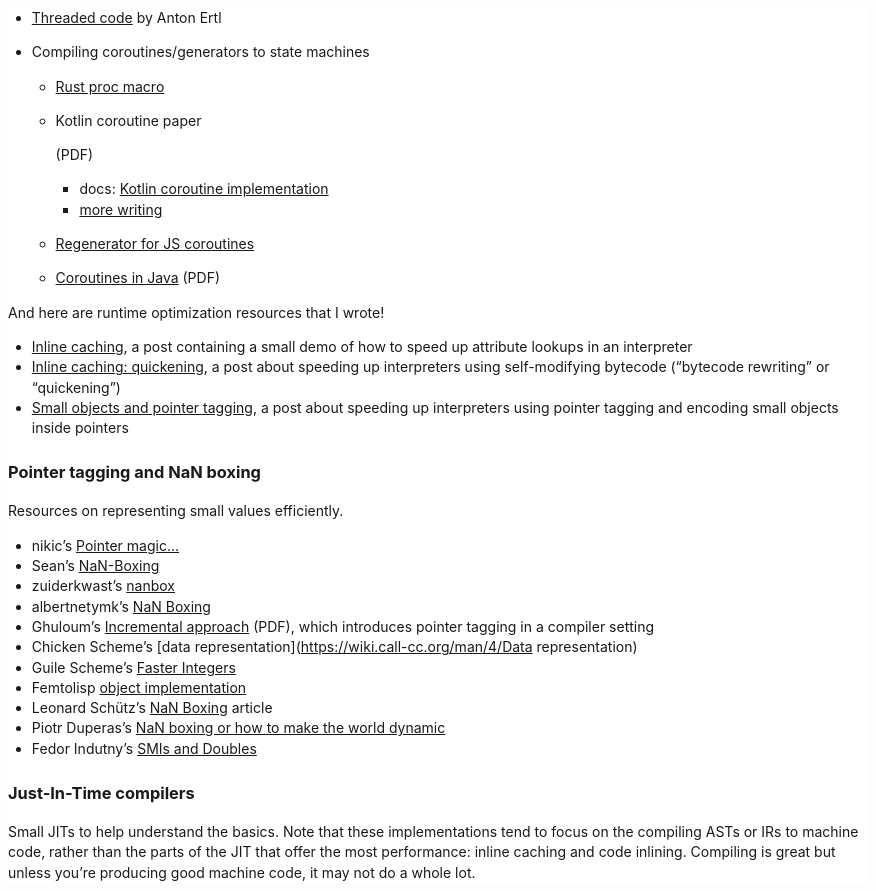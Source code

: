 - [Threaded code](http://www.complang.tuwien.ac.at/forth/threaded-code.html) by Anton Ertl

- Compiling coroutines/generators to state machines

  - [Rust proc macro](https://github.com/darsvador/generator)

  - Kotlin coroutine paper

     

    (PDF)

    - docs: [Kotlin coroutine implementation](https://kotlinlang.org/spec/asynchronous-programming-with-coroutines.html#coroutine-state-machine)
    - [more writing](https://github.com/JetBrains/kotlin/blob/894ba9ab809c400de048d43fa98f89087100fcbc/compiler/backend/src/org/jetbrains/kotlin/codegen/coroutines/coroutines-codegen.md)

  - [Regenerator for JS coroutines](http://facebook.github.io/regenerator/)

  - [Coroutines in Java](https://ssw.jku.at/General/Staff/LS/coro/CoroIntroduction.pdf) (PDF)

And here are runtime optimization resources that I wrote!

- [Inline caching](https://bernsteinbear.com/blog/inline-caching/), a post containing a small demo of how to speed up attribute lookups in an interpreter
- [Inline caching: quickening](https://bernsteinbear.com/blog/inline-caching-quickening/), a post about speeding up interpreters using self-modifying bytecode (“bytecode rewriting” or “quickening”)
- [Small objects and pointer tagging](https://bernsteinbear.com/blog/small-objects/), a post about speeding up interpreters using pointer tagging and encoding small objects inside pointers

### Pointer tagging and NaN boxing

Resources on representing small values efficiently.

- nikic’s [Pointer magic…](https://nikic.github.io/2012/02/02/Pointer-magic-for-efficient-dynamic-value-representations.html)
- Sean’s [NaN-Boxing](https://sean.cm/a/nan-boxing)
- zuiderkwast’s [nanbox](https://github.com/zuiderkwast/nanbox)
- albertnetymk’s [NaN Boxing](http://albertnetymk.github.io/2016/08/06/nan_boxing/)
- Ghuloum’s [Incremental approach](https://bernsteinbear.com/assets/img/11-ghuloum.pdf) (PDF), which introduces pointer tagging in a compiler setting
- Chicken Scheme’s [data representation](https://wiki.call-cc.org/man/4/Data representation)
- Guile Scheme’s [Faster Integers](https://www.gnu.org/software/guile/manual/html_node/Faster-Integers.html)
- Femtolisp [object implementation](https://github.com/JeffBezanson/femtolisp/blob/master/flisp.h)
- Leonard Schütz’s [NaN Boxing](https://leonardschuetz.ch/blog/nan-boxing/) article
- Piotr Duperas’s [NaN boxing or how to make the world dynamic](https://piotrduperas.com/posts/nan-boxing/)
- Fedor Indutny’s [SMIs and Doubles](https://darksi.de/6.smis-and-doubles/)

### Just-In-Time compilers

Small JITs to help understand the basics. Note that these implementations tend to focus on the compiling ASTs or IRs to machine code, rather than the parts of the JIT that offer the most performance: inline caching and code inlining. Compiling is great but unless you’re producing good machine code, it may not do a whole lot.
